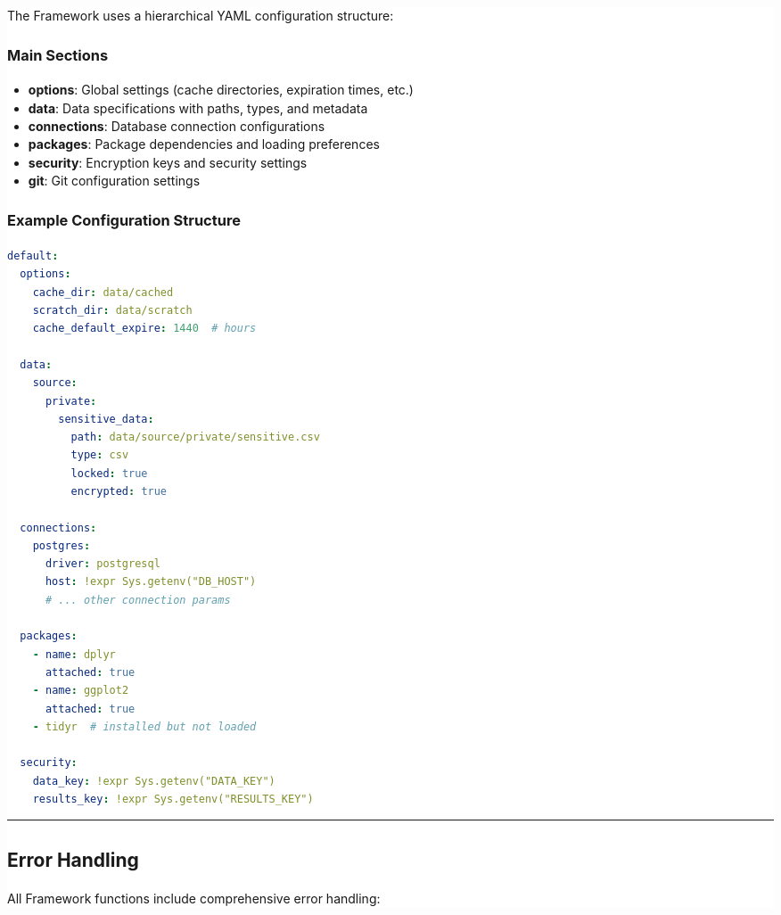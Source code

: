The Framework uses a hierarchical YAML configuration structure:

### Main Sections

- **options**: Global settings (cache directories, expiration times, etc.)
- **data**: Data specifications with paths, types, and metadata
- **connections**: Database connection configurations
- **packages**: Package dependencies and loading preferences
- **security**: Encryption keys and security settings
- **git**: Git configuration settings

### Example Configuration Structure

```yaml
default:
  options:
    cache_dir: data/cached
    scratch_dir: data/scratch
    cache_default_expire: 1440  # hours

  data:
    source:
      private:
        sensitive_data:
          path: data/source/private/sensitive.csv
          type: csv
          locked: true
          encrypted: true

  connections:
    postgres:
      driver: postgresql
      host: !expr Sys.getenv("DB_HOST")
      # ... other connection params

  packages:
    - name: dplyr
      attached: true
    - name: ggplot2
      attached: true
    - tidyr  # installed but not loaded

  security:
    data_key: !expr Sys.getenv("DATA_KEY")
    results_key: !expr Sys.getenv("RESULTS_KEY")
```

---

## Error Handling

All Framework functions include comprehensive error handling:
